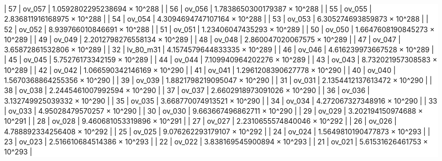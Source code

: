 | 57 | ov_057 | 1.0592802295238694 × 10^288 |
| 56 | ov_056 | 1.7838650300179387 × 10^288 |
| 55 | ov_055 | 2.836811916168975 × 10^288 |
| 54 | ov_054 | 4.3094694747107164 × 10^288 |
| 53 | ov_053 | 6.305274693859873 × 10^288 |
| 52 | ov_052 | 8.939766010846691 × 10^288 |
| 51 | ov_051 | 1.23406047435293 × 10^289 |
| 50 | ov_050 | 1.6647608190845273 × 10^289 |
| 49 | ov_049 | 2.2012798276558134 × 10^289 |
| 48 | ov_048 | 2.860047020067575 × 10^289 |
| 47 | ov_047 | 3.65872861532806 × 10^289 |
| 32 | lv_80_m31 | 4.1574579644833335 × 10^289 |
| 46 | ov_046 | 4.616239973667528 × 10^289 |
| 45 | ov_045 | 5.75276173342159 × 10^289 |
| 44 | ov_044 | 7.109940964202276 × 10^289 |
| 43 | ov_043 | 8.732021957308583 × 10^289 |
| 42 | ov_042 | 1.066590342146169 × 10^290 |
| 41 | ov_041 | 1.2961208390627778 × 10^290 |
| 40 | ov_040 | 1.5670368864255356 × 10^290 |
| 39 | ov_039 | 1.8821798219095047 × 10^290 |
| 31 | ov_031 | 2.1354412137613472 × 10^290 |
| 38 | ov_038 | 2.2445461007992594 × 10^290 |
| 37 | ov_037 | 2.6602918973091026 × 10^290 |
| 36 | ov_036 | 3.132749925039332 × 10^290 |
| 35 | ov_035 | 3.668770074913521 × 10^290 |
| 34 | ov_034 | 4.272067327348916 × 10^290 |
| 33 | ov_033 | 4.95028479570257 × 10^290 |
| 30 | ov_030 | 9.663667496862711 × 10^290 |
| 29 | ov_029 | 3.202194150974688 × 10^291 |
| 28 | ov_028 | 9.460681053319896 × 10^291 |
| 27 | ov_027 | 2.2310655574840046 × 10^292 |
| 26 | ov_026 | 4.788892334256408 × 10^292 |
| 25 | ov_025 | 9.076262293179107 × 10^292 |
| 24 | ov_024 | 1.5649810190477873 × 10^293 |
| 23 | ov_023 | 2.516610684514386 × 10^293 |
| 22 | ov_022 | 3.838169545900894 × 10^293 |
| 21 | ov_021 | 5.61531626461753 × 10^293 |